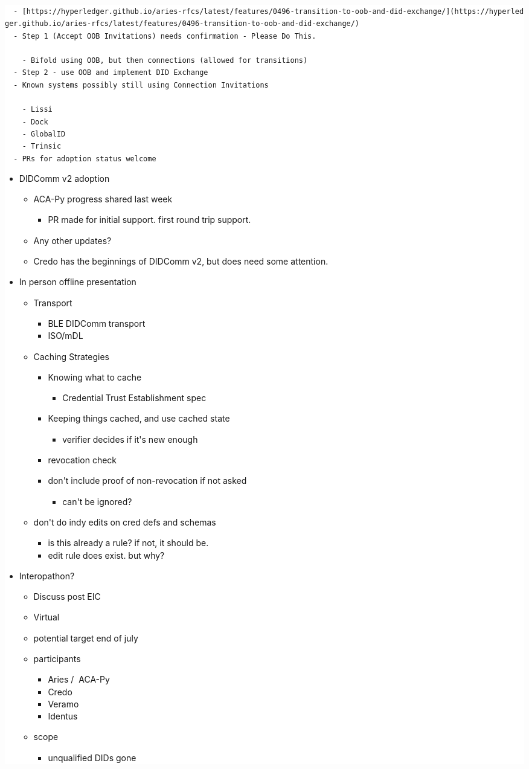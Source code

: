       - [https://hyperledger.github.io/aries-rfcs/latest/features/0496-transition-to-oob-and-did-exchange/](https://hyperledger.github.io/aries-rfcs/latest/features/0496-transition-to-oob-and-did-exchange/)
      - Step 1 (Accept OOB Invitations) needs confirmation - Please Do This.
        
        - Bifold using OOB, but then connections (allowed for transitions)
      - Step 2 - use OOB and implement DID Exchange
      - Known systems possibly still using Connection Invitations
        
        - Lissi
        - Dock
        - GlobalID
        - Trinsic
      - PRs for adoption status welcome
- DIDComm v2 adoption
  
  - ACA-Py progress shared last week
    
    - PR made for initial support. first round trip support.
  - Any other updates?
  - Credo has the beginnings of DIDComm v2, but does need some attention.
- In person offline presentation
  
  - Transport
    
    - BLE DIDComm transport
    - ISO/mDL
  - Caching Strategies
    
    - Knowing what to cache
      
      - Credential Trust Establishment spec
    - Keeping things cached, and use cached state
      
      - verifier decides if it's new enough
    - revocation check
    - don't include proof of non-revocation if not asked
      
      - can't be ignored?
  - don't do indy edits on cred defs and schemas
    
    - is this already a rule? if not, it should be.
    - edit rule does exist. but why?
- Interopathon?
  
  - Discuss post EIC
  - Virtual
  - potential target end of july
  - participants
    
    - Aries /  ACA-Py
    - Credo
    - Veramo
    - Identus
  - scope
    
    - unqualified DIDs gone
      